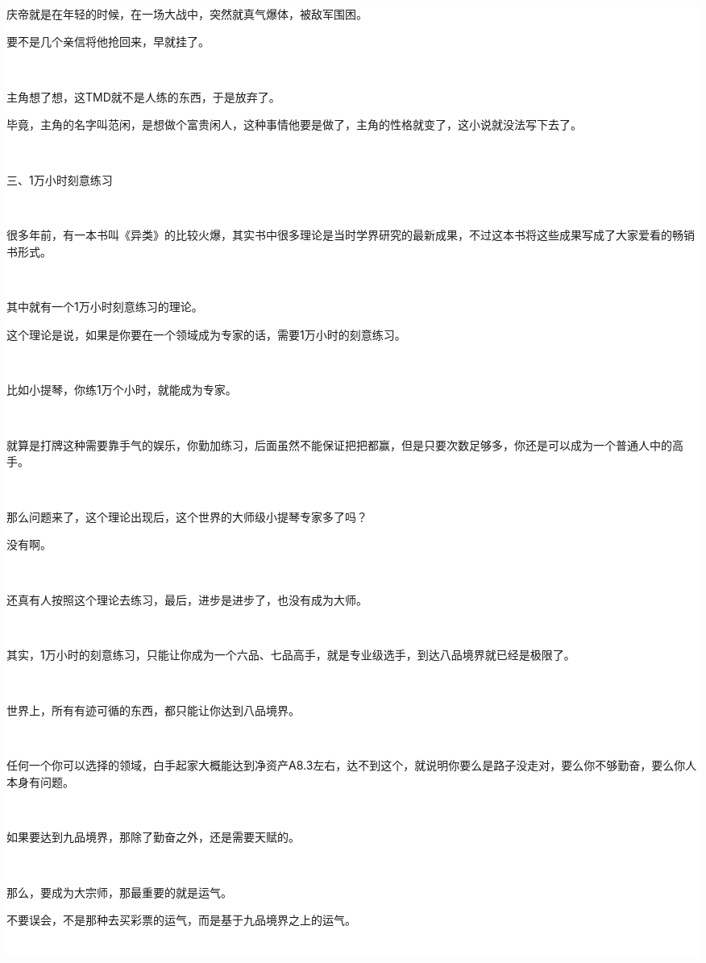 庆帝就是在年轻的时候，在一场大战中，突然就真气爆体，被敌军围困。

要不是几个亲信将他抢回来，早就挂了。

&nbsp;

主角想了想，这TMD就不是人练的东西，于是放弃了。

毕竟，主角的名字叫范闲，是想做个富贵闲人，这种事情他要是做了，主角的性格就变了，这小说就没法写下去了。

&nbsp;

三、1万小时刻意练习

&nbsp;

很多年前，有一本书叫《异类》的比较火爆，其实书中很多理论是当时学界研究的最新成果，不过这本书将这些成果写成了大家爱看的畅销书形式。

&nbsp;

其中就有一个1万小时刻意练习的理论。

这个理论是说，如果是你要在一个领域成为专家的话，需要1万小时的刻意练习。

&nbsp;

比如小提琴，你练1万个小时，就能成为专家。

&nbsp;

就算是打牌这种需要靠手气的娱乐，你勤加练习，后面虽然不能保证把把都赢，但是只要次数足够多，你还是可以成为一个普通人中的高手。

&nbsp;

那么问题来了，这个理论出现后，这个世界的大师级小提琴专家多了吗？

没有啊。

&nbsp;

还真有人按照这个理论去练习，最后，进步是进步了，也没有成为大师。

&nbsp;

其实，1万小时的刻意练习，只能让你成为一个六品、七品高手，就是专业级选手，到达八品境界就已经是极限了。

&nbsp;

世界上，所有有迹可循的东西，都只能让你达到八品境界。

&nbsp;

任何一个你可以选择的领域，白手起家大概能达到净资产A8.3左右，达不到这个，就说明你要么是路子没走对，要么你不够勤奋，要么你人本身有问题。

&nbsp;

如果要达到九品境界，那除了勤奋之外，还是需要天赋的。

&nbsp;

那么，要成为大宗师，那最重要的就是运气。

不要误会，不是那种去买彩票的运气，而是基于九品境界之上的运气。

&nbsp;
